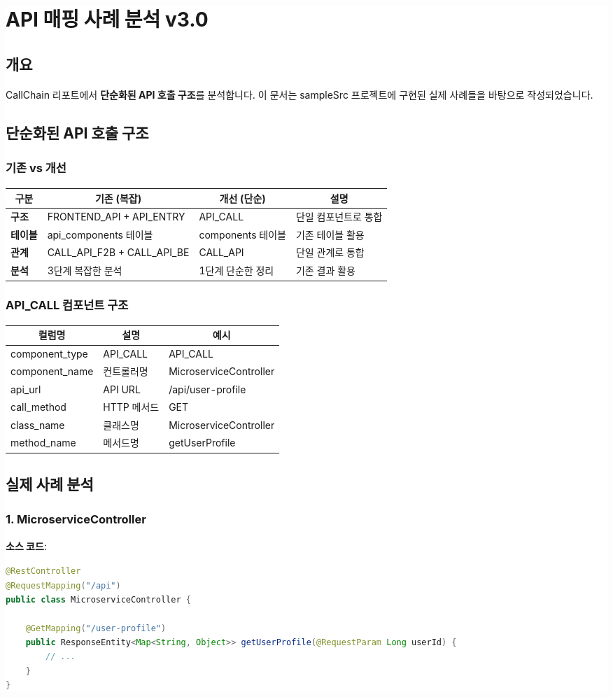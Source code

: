 # API 매핑 사례 분석 v3.0

## 개요

CallChain 리포트에서 **단순화된 API 호출 구조**를 분석합니다. 이 문서는 sampleSrc 프로젝트에 구현된 실제 사례들을 바탕으로 작성되었습니다.

## 단순화된 API 호출 구조

### **기존 vs 개선**

| 구분 | 기존 (복잡) | 개선 (단순) | 설명 |
|------|-------------|-------------|------|
| **구조** | FRONTEND_API + API_ENTRY | API_CALL | 단일 컴포넌트로 통합 |
| **테이블** | api_components 테이블 | components 테이블 | 기존 테이블 활용 |
| **관계** | CALL_API_F2B + CALL_API_BE | CALL_API | 단일 관계로 통합 |
| **분석** | 3단계 복잡한 분석 | 1단계 단순한 정리 | 기존 결과 활용 |

### **API_CALL 컴포넌트 구조**

| 컬럼명 | 설명 | 예시 |
|--------|------|------|
| component_type | API_CALL | API_CALL |
| component_name | 컨트롤러명 | MicroserviceController |
| api_url | API URL | /api/user-profile |
| call_method | HTTP 메서드 | GET |
| class_name | 클래스명 | MicroserviceController |
| method_name | 메서드명 | getUserProfile |

## 실제 사례 분석

### 1. MicroserviceController

**소스 코드**:
```java
@RestController
@RequestMapping("/api")
public class MicroserviceController {
    
    @GetMapping("/user-profile")
    public ResponseEntity<Map<String, Object>> getUserProfile(@RequestParam Long userId) {
        // ...
    }
}
```
